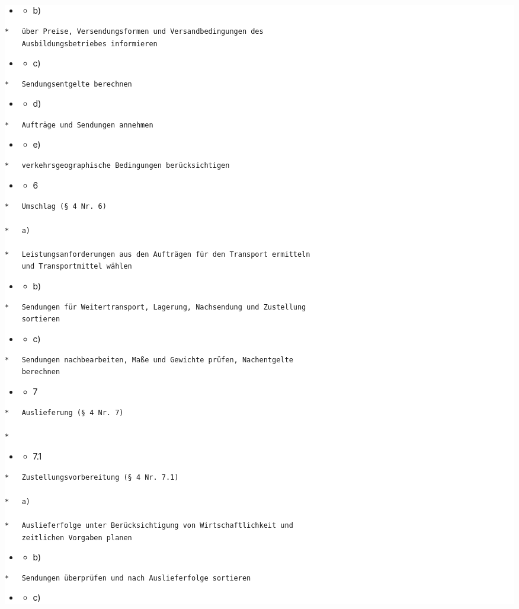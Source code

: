 
*    *   b)

    *   über Preise, Versendungsformen und Versandbedingungen des
        Ausbildungsbetriebes informieren


*    *   c)

    *   Sendungsentgelte berechnen


*    *   d)

    *   Aufträge und Sendungen annehmen


*    *   e)

    *   verkehrsgeographische Bedingungen berücksichtigen


*    *   6

    *   Umschlag (§ 4 Nr. 6)

    *   a)

    *   Leistungsanforderungen aus den Aufträgen für den Transport ermitteln
        und Transportmittel wählen


*    *   b)

    *   Sendungen für Weitertransport, Lagerung, Nachsendung und Zustellung
        sortieren


*    *   c)

    *   Sendungen nachbearbeiten, Maße und Gewichte prüfen, Nachentgelte
        berechnen


*    *   7

    *   Auslieferung (§ 4 Nr. 7)

    *

*    *   7.1

    *   Zustellungsvorbereitung (§ 4 Nr. 7.1)

    *   a)

    *   Auslieferfolge unter Berücksichtigung von Wirtschaftlichkeit und
        zeitlichen Vorgaben planen


*    *   b)

    *   Sendungen überprüfen und nach Auslieferfolge sortieren


*    *   c)
